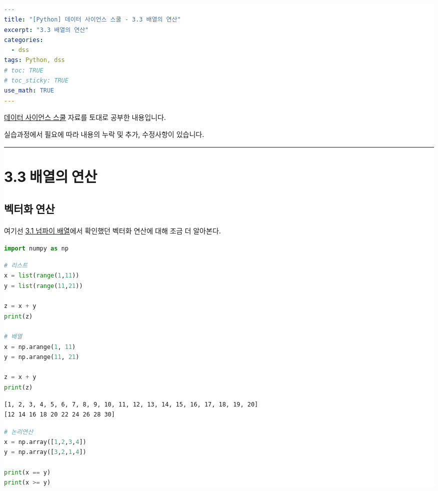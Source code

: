 ```yaml
---
title: "[Python] 데이터 사이언스 스쿨 - 3.3 배열의 연산"
excerpt: "3.3 배열의 연산"
categories: 
  - dss
tags: Python, dss
# toc: TRUE
# toc_sticky: TRUE
use_math: TRUE
---
```


[데이터 사이언스 스쿨](https://datascienceschool.net/intro.html) 자료를 토대로 공부한 내용입니다.

실습과정에서 필요에 따라 내용의 누락 및 추가, 수정사항이 있습니다.

---


# 3.3 배열의 연산

## 벡터화 연산

여기선 [3.1 넘파이 배열](https://romg2.github.io/dss/dss_3.1-%EB%84%98%ED%8C%8C%EC%9D%B4-%EB%B0%B0%EC%97%B4/)에서 확인했던 벡터화 연산에 대해 조금 더 알아본다.


```python
import numpy as np
```


```python
# 리스트
x = list(range(1,11))
y = list(range(11,21))

z = x + y
print(z)

# 배열
x = np.arange(1, 11)
y = np.arange(11, 21)

z = x + y
print(z)
```

    [1, 2, 3, 4, 5, 6, 7, 8, 9, 10, 11, 12, 13, 14, 15, 16, 17, 18, 19, 20]
    [12 14 16 18 20 22 24 26 28 30]
    


```python
# 논리연산
x = np.array([1,2,3,4])
y = np.array([3,2,1,4])

print(x == y)
print(x >= y)
```
